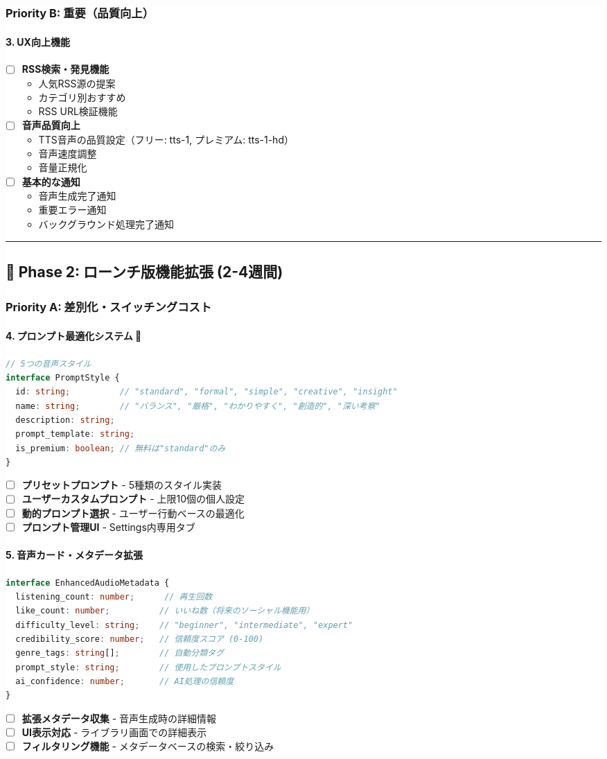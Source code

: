 ### **Priority B: 重要（品質向上）**

#### **3. UX向上機能**
- [ ] **RSS検索・発見機能**
  - 人気RSS源の提案
  - カテゴリ別おすすめ
  - RSS URL検証機能
- [ ] **音声品質向上**
  - TTS音声の品質設定（フリー: tts-1, プレミアム: tts-1-hd）
  - 音声速度調整
  - 音量正規化
- [ ] **基本的な通知**
  - 音声生成完了通知
  - 重要エラー通知
  - バックグラウンド処理完了通知

---

## 🚀 Phase 2: ローンチ版機能拡張 (2-4週間)

### **Priority A: 差別化・スイッチングコスト**

#### **4. プロンプト最適化システム** 🎯
```typescript
// 5つの音声スタイル
interface PromptStyle {
  id: string;          // "standard", "formal", "simple", "creative", "insight"
  name: string;        // "バランス", "厳格", "わかりやすく", "創造的", "深い考察"
  description: string;
  prompt_template: string;
  is_premium: boolean; // 無料は"standard"のみ
}
```
- [ ] **プリセットプロンプト** - 5種類のスタイル実装
- [ ] **ユーザーカスタムプロンプト** - 上限10個の個人設定
- [ ] **動的プロンプト選択** - ユーザー行動ベースの最適化
- [ ] **プロンプト管理UI** - Settings内専用タブ

#### **5. 音声カード・メタデータ拡張**
```typescript
interface EnhancedAudioMetadata {
  listening_count: number;      // 再生回数
  like_count: number;          // いいね数（将来のソーシャル機能用）
  difficulty_level: string;    // "beginner", "intermediate", "expert"
  credibility_score: number;   // 信頼度スコア (0-100)
  genre_tags: string[];        // 自動分類タグ
  prompt_style: string;        // 使用したプロンプトスタイル
  ai_confidence: number;       // AI処理の信頼度
}
```
- [ ] **拡張メタデータ収集** - 音声生成時の詳細情報
- [ ] **UI表示対応** - ライブラリ画面での詳細表示
- [ ] **フィルタリング機能** - メタデータベースの検索・絞り込み
